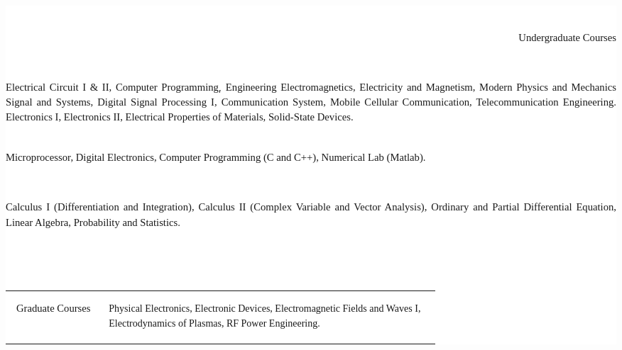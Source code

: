 <p class=MsoNormal style='line-height:1.0pt'><span style='position:absolute;
z-index:-1895824384;margin-left:-1px;margin-top:1px;width:606px;height:1px'><img
width=606 height=1 src="CV_Arifuzzaman_Faisal_detail_files/image001.jpg"></span></p>

</div>

<span style='font-size:11.0pt;font-family:"Times New Roman",serif'><br
clear=all style='page-break-before:auto'>
</span>

<div class=WordSection2>

<p class=MsoNormal align=right style='margin-top:3.0pt;text-align:right'><span
style='font-size:11.0pt;font-family:"Times New Roman",serif'>Undergraduate Courses</span></p>

<span style='font-size:10.0pt;font-family:"Calibri",sans-serif'><br clear=all>
</span>

<p class=MsoNormal style='margin-top:3.0pt;text-align:justify'><span
style='font-size:11.0pt;font-family:"Times New Roman",serif'>Electrical Circuit
I &amp; II, Computer Programming</span>, <span style='font-size:11.0pt;
font-family:"Times New Roman",serif'>Engineering Electromagnetics, Electricity        and
Magnetism, Modern Physics and Mechanics Signal and Systems, Digital Signal
Processing I, Communication System, Mobile Cellular Communication, Telecommunication
Engineering.</span> <span style='font-size:11.0pt;font-family:"Times New Roman",serif'>Electronics
I, Electronics II, Electrical Properties of Materials, Solid-State Devices.</span></p>

<p class=MsoNormal style='text-align:justify'><span style='font-size:11.0pt;
font-family:"Shonar Bangla",serif'><br>
</span><span style='font-size:11.0pt;font-family:"Times New Roman",serif'>Microprocessor,
Digital Electronics, Computer Programming (C and C++), Numerical Lab (Matlab).</span></p>

<p class=MsoNormal><span style='font-size:11.0pt'>&nbsp;</span></p>

<p class=MsoNormal style='text-align:justify'><span style='font-size:11.0pt;
font-family:"Times New Roman",serif'>Calculus I (Differentiation and
Integration), Calculus II (Complex Variable and Vector Analysis), Ordinary and
Partial Differential Equation, Linear Algebra, Probability and Statistics.</span></p>

<p class=MsoNormal><span style='font-size:11.0pt;font-family:"Times New Roman",serif'>&nbsp;</span></p>

</div>

<span style='font-size:11.0pt;font-family:"Times New Roman",serif'><br
clear=all style='page-break-before:auto'>
</span>

<div class=WordSection3>

<table class=MsoNormalTable border=0 cellspacing=0 cellpadding=0 width=605
 style='width:454.0pt;border-collapse:collapse'>
 <tr style='height:12.75pt'>
  <td width=123 valign=bottom style='width:92.0pt;padding:0in 0in 0in 0in;
  height:12.75pt'>
  <p class=MsoNormal align=right style='margin-right:2.35pt;text-align:right'><a
  name=page2></a><span style='font-size:11.0pt;font-family:"Times New Roman",serif'>Graduate
  Courses</span></p>
  </td>
  <td width=483 valign=top style='width:362.0pt;padding:0in 0in 0in 0in;
  height:12.75pt'>
  <p class=MsoNormal style='margin-left:17.0pt'><span style='font-family:"Times New Roman",serif'>Physical
  Electronics, Electronic Devices, Electromagnetic Fields and Waves I, Electrodynamics
  of Plasmas, RF Power Engineering.</span></p>
  </td>
 </tr>
 <tr style='height:3.15pt'>
  <td width=123 valign=bottom style='width:92.0pt;padding:0in 0in 0in 0in;